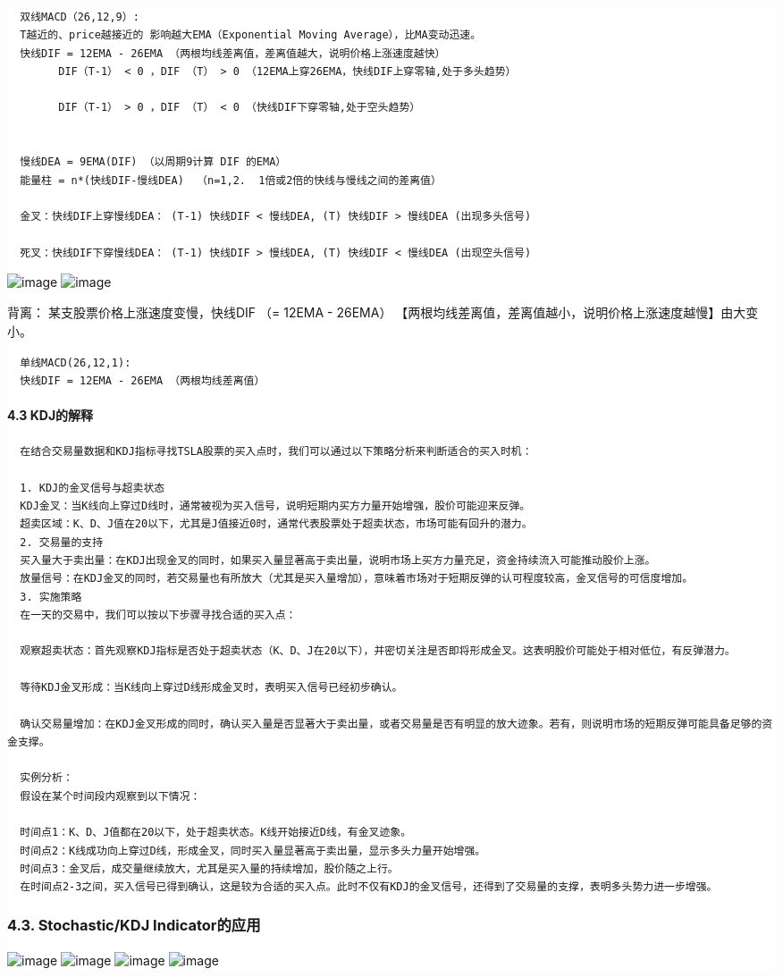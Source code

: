       双线MACD（26,12,9）:
      T越近的、price越接近的 影响越大EMA（Exponential Moving Average），比MA变动迅速。
      快线DIF = 12EMA - 26EMA （两根均线差离值，差离值越大，说明价格上涨速度越快）
            DIF（T-1） < 0 ，DIF （T） > 0 （12EMA上穿26EMA，快线DIF上穿零轴,处于多头趋势）

            DIF（T-1） > 0 ，DIF （T） < 0 （快线DIF下穿零轴,处于空头趋势）

            
      慢线DEA = 9EMA(DIF) （以周期9计算 DIF 的EMA）
      能量柱 = n*(快线DIF-慢线DEA)  （n=1,2.  1倍或2倍的快线与慢线之间的差离值）

      金叉：快线DIF上穿慢线DEA： (T-1) 快线DIF < 慢线DEA, (T) 快线DIF > 慢线DEA (出现多头信号)
      
      死叉：快线DIF下穿慢线DEA： (T-1) 快线DIF > 慢线DEA, (T) 快线DIF < 慢线DEA (出现空头信号)

   ![image](https://github.com/user-attachments/assets/904e2ee1-bf26-44ce-9d80-8ee5717627b0)
   ![image](https://github.com/user-attachments/assets/427eedd9-5a30-4596-82ad-ae961b45ff4d)

  
背离：
      某支股票价格上涨速度变慢，快线DIF （= 12EMA - 26EMA） 【两根均线差离值，差离值越小，说明价格上涨速度越慢】由大变小。


      单线MACD(26,12,1):
      快线DIF = 12EMA - 26EMA （两根均线差离值）
      
#### 4.3 KDJ的解释

      在结合交易量数据和KDJ指标寻找TSLA股票的买入点时，我们可以通过以下策略分析来判断适合的买入时机：

      1. KDJ的金叉信号与超卖状态
      KDJ金叉：当K线向上穿过D线时，通常被视为买入信号，说明短期内买方力量开始增强，股价可能迎来反弹。
      超卖区域：K、D、J值在20以下，尤其是J值接近0时，通常代表股票处于超卖状态，市场可能有回升的潜力。
      2. 交易量的支持
      买入量大于卖出量：在KDJ出现金叉的同时，如果买入量显著高于卖出量，说明市场上买方力量充足，资金持续流入可能推动股价上涨。
      放量信号：在KDJ金叉的同时，若交易量也有所放大（尤其是买入量增加），意味着市场对于短期反弹的认可程度较高，金叉信号的可信度增加。
      3. 实施策略
      在一天的交易中，我们可以按以下步骤寻找合适的买入点：

      观察超卖状态：首先观察KDJ指标是否处于超卖状态（K、D、J在20以下），并密切关注是否即将形成金叉。这表明股价可能处于相对低位，有反弹潜力。

      等待KDJ金叉形成：当K线向上穿过D线形成金叉时，表明买入信号已经初步确认。

      确认交易量增加：在KDJ金叉形成的同时，确认买入量是否显著大于卖出量，或者交易量是否有明显的放大迹象。若有，则说明市场的短期反弹可能具备足够的资金支撑。

      实例分析：
      假设在某个时间段内观察到以下情况：

      时间点1：K、D、J值都在20以下，处于超卖状态。K线开始接近D线，有金叉迹象。
      时间点2：K线成功向上穿过D线，形成金叉，同时买入量显著高于卖出量，显示多头力量开始增强。
      时间点3：金叉后，成交量继续放大，尤其是买入量的持续增加，股价随之上行。
      在时间点2-3之间，买入信号已得到确认，这是较为合适的买入点。此时不仅有KDJ的金叉信号，还得到了交易量的支撑，表明多头势力进一步增强。

### 4.3. Stochastic/KDJ Indicator的应用 

![image](https://github.com/user-attachments/assets/c228e410-a5b6-49b4-9569-1ca071ebc6c2)
![image](https://github.com/user-attachments/assets/4f291509-3b3f-4f90-8e83-3f982148083f)
![image](https://github.com/user-attachments/assets/21904e63-1e97-4933-ab65-56cdc4dd019d)
![image](https://github.com/user-attachments/assets/3b612c01-7a3b-4616-bdeb-b2f93eaba1bd)
      
